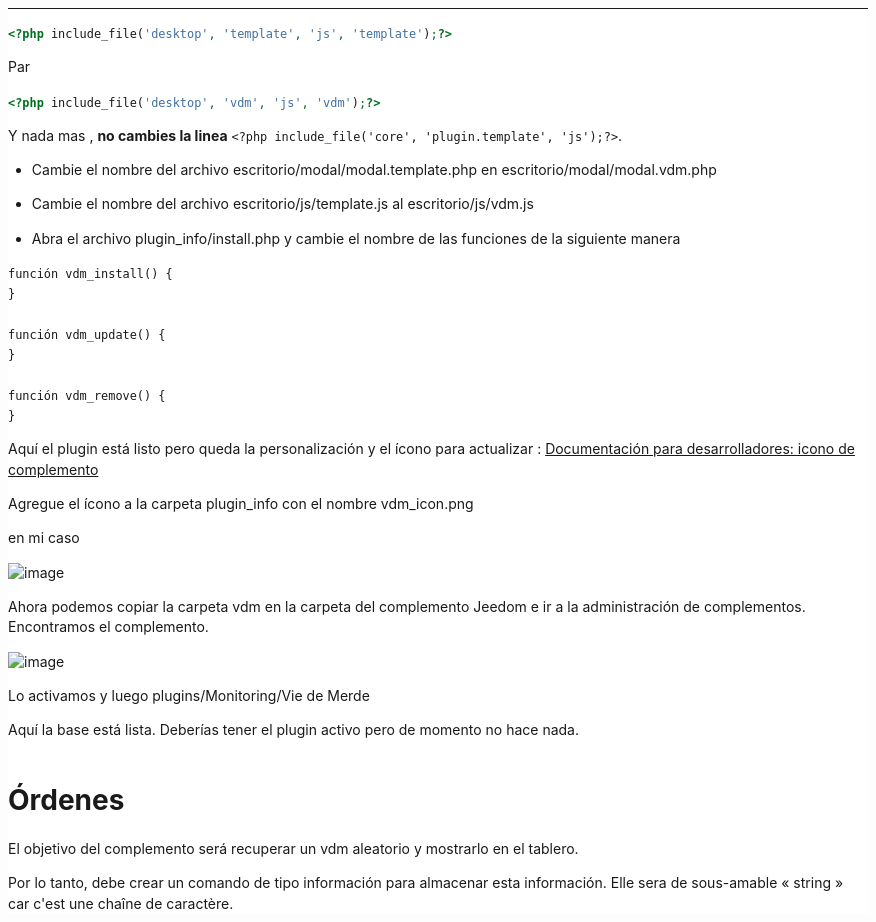 ------------------------

```php
<?php include_file('desktop', 'template', 'js', 'template');?>
```

Par

```php
<?php include_file('desktop', 'vdm', 'js', 'vdm');?>
```

Y nada mas , **no cambies la linea** ``<?php include_file('core', 'plugin.template', 'js');?>``.

- Cambie el nombre del archivo escritorio/modal/modal.template.php en escritorio/modal/modal.vdm.php

- Cambie el nombre del archivo escritorio/js/template.js al escritorio/js/vdm.js

- Abra el archivo plugin_info/install.php y cambie el nombre de las funciones de la siguiente manera

```php
función vdm_install() {
}

función vdm_update() {
}

función vdm_remove() {
}
```

Aquí el plugin está listo pero queda la personalización y el ícono para actualizar : [Documentación para desarrolladores: icono de complemento](https://doc.jeedom.com/es_ES/dev/Icone_de_plugin)

Agregue el ícono a la carpeta plugin_info con el nombre vdm_icon.png

en mi caso

![image](images/tutorial_vdm_icon.png)

Ahora podemos copiar la carpeta vdm en la carpeta del complemento Jeedom e ir a la administración de complementos. Encontramos el complemento.

![image](images/tutorial_vdm_plugin.png)

Lo activamos y luego plugins/Monitoring/Vie de Merde

Aquí la base está lista. Deberías tener el plugin activo pero de momento no hace nada.

# Órdenes

El objetivo del complemento será recuperar un vdm aleatorio y mostrarlo en el tablero.

Por lo tanto, debe crear un comando de tipo información para almacenar esta información. Elle sera de sous-amable « string » car c'est une chaîne de caractère.
